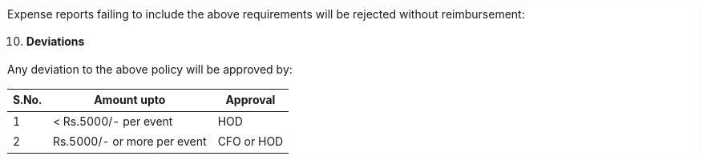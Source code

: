 Expense reports failing to include the above requirements will be rejected without reimbursement: 

10. **Deviations** 

Any deviation to the above policy will be approved by: 



|**S.No.** |**Amount upto** |**Approval** |
| - | - | - |
|1 |< Rs.5000/- per event |HOD |
|2 |Rs.5000/- or more per event |CFO or HOD |


